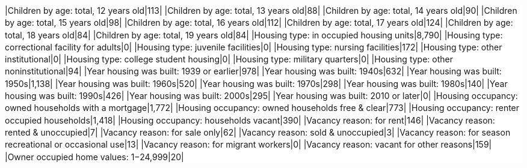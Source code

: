 |Children by age: total, 12 years old|113|
|Children by age: total, 13 years old|88|
|Children by age: total, 14 years old|90|
|Children by age: total, 15 years old|98|
|Children by age: total, 16 years old|112|
|Children by age: total, 17 years old|124|
|Children by age: total, 18 years old|84|
|Children by age: total, 19 years old|84|
|Housing type: in occupied housing units|8,790|
|Housing type: correctional facility for adults|0|
|Housing type: juvenile facilities|0|
|Housing type: nursing facilities|172|
|Housing type: other institutional|0|
|Housing type: college student housing|0|
|Housing type: military quarters|0|
|Housing type: other noninstitutional|94|
|Year housing was built: 1939 or earlier|978|
|Year housing was built: 1940s|632|
|Year housing was built: 1950s|1,138|
|Year housing was built: 1960s|520|
|Year housing was built: 1970s|298|
|Year housing was built: 1980s|140|
|Year housing was built: 1990s|426|
|Year housing was built: 2000s|295|
|Year housing was built: 2010 or later|0|
|Housing occupancy: owned households with a mortgage|1,772|
|Housing occupancy: owned households free & clear|773|
|Housing occupancy: renter occupied households|1,418|
|Housing occupancy: households vacant|390|
|Vacancy reason: for rent|146|
|Vacancy reason: rented & unoccupied|7|
|Vacancy reason: for sale only|62|
|Vacancy reason: sold & unoccupied|3|
|Vacancy reason: for season recreational or occasional use|13|
|Vacancy reason: for migrant workers|0|
|Vacancy reason: vacant for other reasons|159|
|Owner occupied home values: $1-$24,999|20|